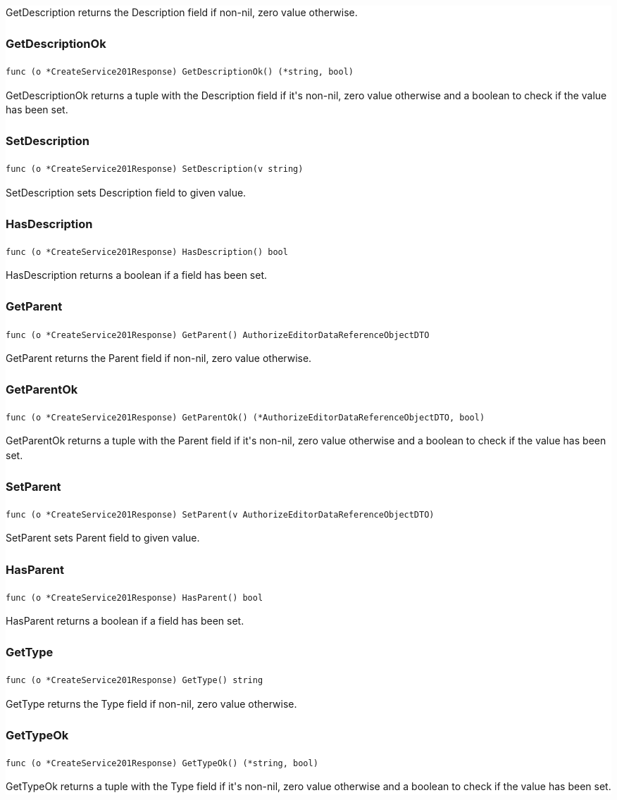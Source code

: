 GetDescription returns the Description field if non-nil, zero value otherwise.

### GetDescriptionOk

`func (o *CreateService201Response) GetDescriptionOk() (*string, bool)`

GetDescriptionOk returns a tuple with the Description field if it's non-nil, zero value otherwise
and a boolean to check if the value has been set.

### SetDescription

`func (o *CreateService201Response) SetDescription(v string)`

SetDescription sets Description field to given value.

### HasDescription

`func (o *CreateService201Response) HasDescription() bool`

HasDescription returns a boolean if a field has been set.

### GetParent

`func (o *CreateService201Response) GetParent() AuthorizeEditorDataReferenceObjectDTO`

GetParent returns the Parent field if non-nil, zero value otherwise.

### GetParentOk

`func (o *CreateService201Response) GetParentOk() (*AuthorizeEditorDataReferenceObjectDTO, bool)`

GetParentOk returns a tuple with the Parent field if it's non-nil, zero value otherwise
and a boolean to check if the value has been set.

### SetParent

`func (o *CreateService201Response) SetParent(v AuthorizeEditorDataReferenceObjectDTO)`

SetParent sets Parent field to given value.

### HasParent

`func (o *CreateService201Response) HasParent() bool`

HasParent returns a boolean if a field has been set.

### GetType

`func (o *CreateService201Response) GetType() string`

GetType returns the Type field if non-nil, zero value otherwise.

### GetTypeOk

`func (o *CreateService201Response) GetTypeOk() (*string, bool)`

GetTypeOk returns a tuple with the Type field if it's non-nil, zero value otherwise
and a boolean to check if the value has been set.
